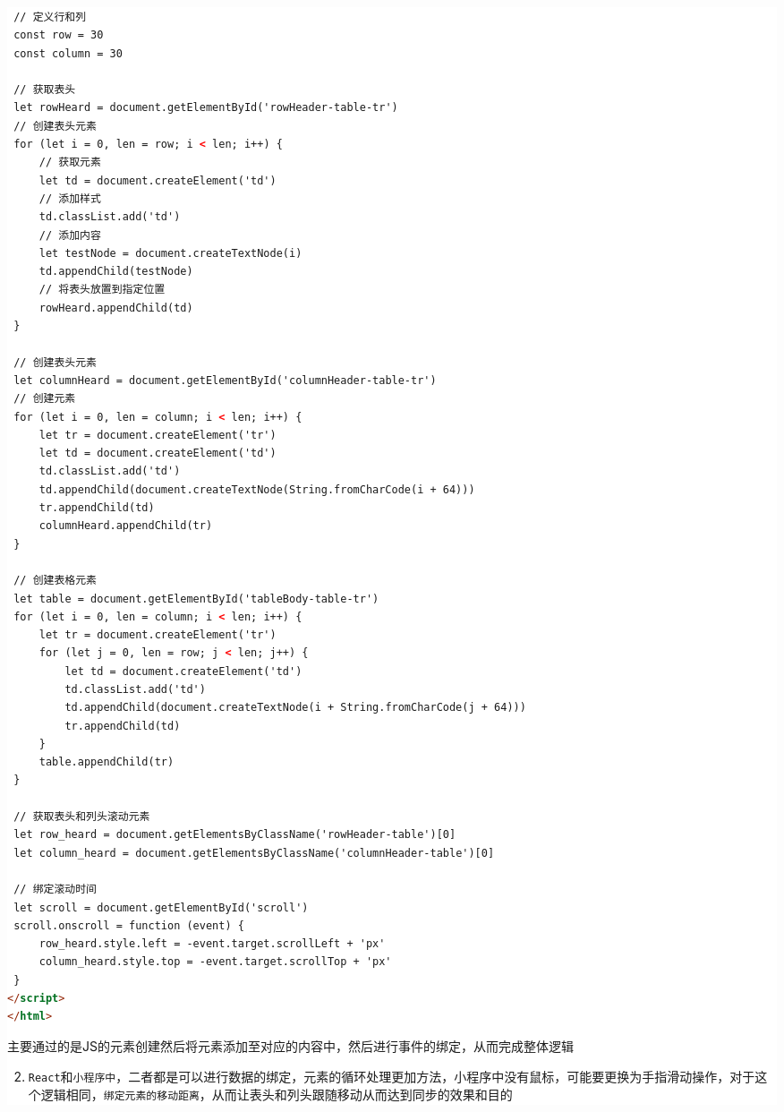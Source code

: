    ```html
   	// 定义行和列
   	const row = 30
   	const column = 30
   
   	// 获取表头
   	let rowHeard = document.getElementById('rowHeader-table-tr')
   	// 创建表头元素
   	for (let i = 0, len = row; i < len; i++) {
   		// 获取元素
   		let td = document.createElement('td')
   		// 添加样式
   		td.classList.add('td')
   		// 添加内容
   		let testNode = document.createTextNode(i)
   		td.appendChild(testNode)
   		// 将表头放置到指定位置
   		rowHeard.appendChild(td)
   	}
   
   	// 创建表头元素
   	let columnHeard = document.getElementById('columnHeader-table-tr')
   	// 创建元素
   	for (let i = 0, len = column; i < len; i++) {
   		let tr = document.createElement('tr')
   		let td = document.createElement('td')
   		td.classList.add('td')
   		td.appendChild(document.createTextNode(String.fromCharCode(i + 64)))
   		tr.appendChild(td)
   		columnHeard.appendChild(tr)
   	}
   
   	// 创建表格元素
   	let table = document.getElementById('tableBody-table-tr')
   	for (let i = 0, len = column; i < len; i++) {
   		let tr = document.createElement('tr')
   		for (let j = 0, len = row; j < len; j++) {
   			let td = document.createElement('td')
   			td.classList.add('td')
   			td.appendChild(document.createTextNode(i + String.fromCharCode(j + 64)))
   			tr.appendChild(td)
   		}
   		table.appendChild(tr)
   	}
   
   	// 获取表头和列头滚动元素
   	let row_heard = document.getElementsByClassName('rowHeader-table')[0]
   	let column_heard = document.getElementsByClassName('columnHeader-table')[0]
   
   	// 绑定滚动时间
   	let scroll = document.getElementById('scroll')
   	scroll.onscroll = function (event) {
   		row_heard.style.left = -event.target.scrollLeft + 'px'
   		column_heard.style.top = -event.target.scrollTop + 'px'
   	}
   </script>
   </html>
   ```

   主要通过的是JS的元素创建然后将元素添加至对应的内容中，然后进行事件的绑定，从而完成整体逻辑

2. `React`和`小程序中`，二者都是可以进行数据的绑定，元素的循环处理更加方法，小程序中没有鼠标，可能要更换为手指滑动操作，对于这个逻辑相同，`绑定元素的移动距离`，从而让表头和列头跟随移动从而达到同步的效果和目的




